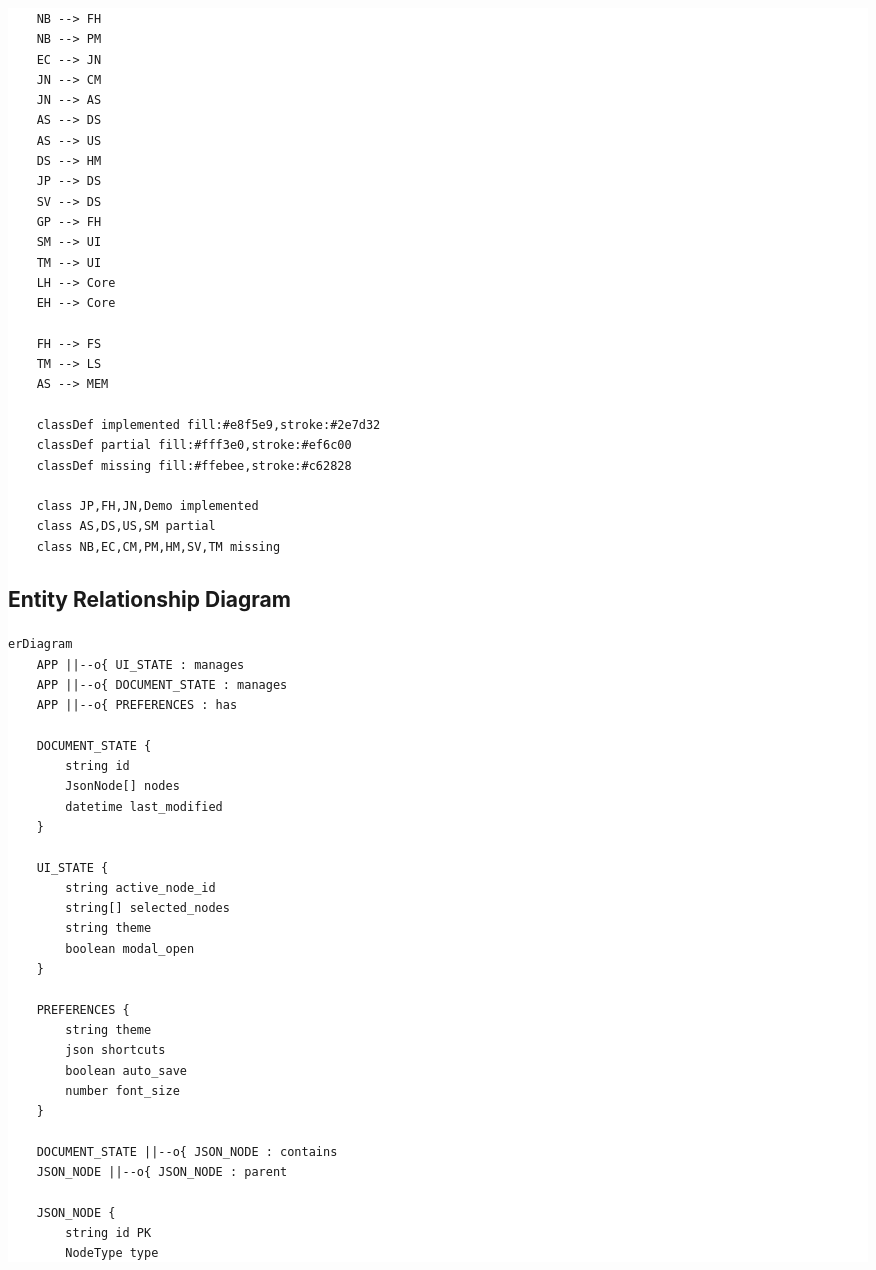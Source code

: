```mermaid
    NB --> FH
    NB --> PM
    EC --> JN
    JN --> CM
    JN --> AS
    AS --> DS
    AS --> US
    DS --> HM
    JP --> DS
    SV --> DS
    GP --> FH
    SM --> UI
    TM --> UI
    LH --> Core
    EH --> Core

    FH --> FS
    TM --> LS
    AS --> MEM

    classDef implemented fill:#e8f5e9,stroke:#2e7d32
    classDef partial fill:#fff3e0,stroke:#ef6c00
    classDef missing fill:#ffebee,stroke:#c62828

    class JP,FH,JN,Demo implemented
    class AS,DS,US,SM partial
    class NB,EC,CM,PM,HM,SV,TM missing
```

## Entity Relationship Diagram

```mermaid
erDiagram
    APP ||--o{ UI_STATE : manages
    APP ||--o{ DOCUMENT_STATE : manages
    APP ||--o{ PREFERENCES : has

    DOCUMENT_STATE {
        string id
        JsonNode[] nodes
        datetime last_modified
    }

    UI_STATE {
        string active_node_id
        string[] selected_nodes
        string theme
        boolean modal_open
    }

    PREFERENCES {
        string theme
        json shortcuts
        boolean auto_save
        number font_size
    }

    DOCUMENT_STATE ||--o{ JSON_NODE : contains
    JSON_NODE ||--o{ JSON_NODE : parent

    JSON_NODE {
        string id PK
        NodeType type
```